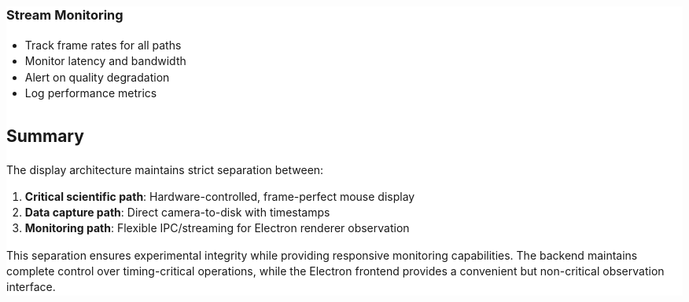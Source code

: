 ### Stream Monitoring
- Track frame rates for all paths
- Monitor latency and bandwidth
- Alert on quality degradation
- Log performance metrics

## Summary

The display architecture maintains strict separation between:

1. **Critical scientific path**: Hardware-controlled, frame-perfect mouse display
2. **Data capture path**: Direct camera-to-disk with timestamps
3. **Monitoring path**: Flexible IPC/streaming for Electron renderer observation

This separation ensures experimental integrity while providing responsive monitoring capabilities. The backend maintains complete control over timing-critical operations, while the Electron frontend provides a convenient but non-critical observation interface.